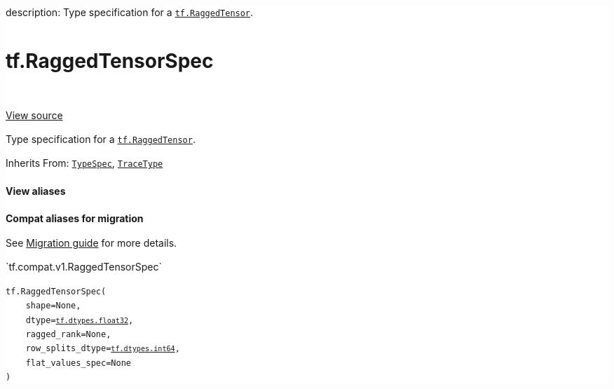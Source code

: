 description: Type specification for a <a href="../tf/RaggedTensor.md"><code>tf.RaggedTensor</code></a>.

<div itemscope itemtype="http://developers.google.com/ReferenceObject">
<meta itemprop="name" content="tf.RaggedTensorSpec" />
<meta itemprop="path" content="Stable" />
<meta itemprop="property" content="__eq__"/>
<meta itemprop="property" content="__init__"/>
<meta itemprop="property" content="__ne__"/>
<meta itemprop="property" content="experimental_as_proto"/>
<meta itemprop="property" content="experimental_from_proto"/>
<meta itemprop="property" content="experimental_type_proto"/>
<meta itemprop="property" content="from_value"/>
<meta itemprop="property" content="is_compatible_with"/>
<meta itemprop="property" content="is_subtype_of"/>
<meta itemprop="property" content="most_specific_common_supertype"/>
<meta itemprop="property" content="most_specific_compatible_type"/>
</div>

# tf.RaggedTensorSpec



<table class="tfo-notebook-buttons tfo-api nocontent" align="left">

</table>

<a target="_blank" class="external" href="/code/stable/tensorflow/python/ops/ragged/ragged_tensor.py">View source</a>



Type specification for a <a href="../tf/RaggedTensor.md"><code>tf.RaggedTensor</code></a>.

Inherits From: [`TypeSpec`](../tf/TypeSpec.md), [`TraceType`](../tf/types/experimental/TraceType.md)

<section class="expandable">
  <h4 class="showalways">View aliases</h4>
  <p>
<b>Compat aliases for migration</b>
<p>See
<a href="https://www.tensorflow.org/guide/migrate">Migration guide</a> for
more details.</p>
<p>`tf.compat.v1.RaggedTensorSpec`</p>
</p>
</section>

<pre class="devsite-click-to-copy prettyprint lang-py tfo-signature-link">
<code>tf.RaggedTensorSpec(
    shape=None,
    dtype=<a href="../tf/dtypes.md#float32"><code>tf.dtypes.float32</code></a>,
    ragged_rank=None,
    row_splits_dtype=<a href="../tf/dtypes.md#int64"><code>tf.dtypes.int64</code></a>,
    flat_values_spec=None
)
</code></pre>
